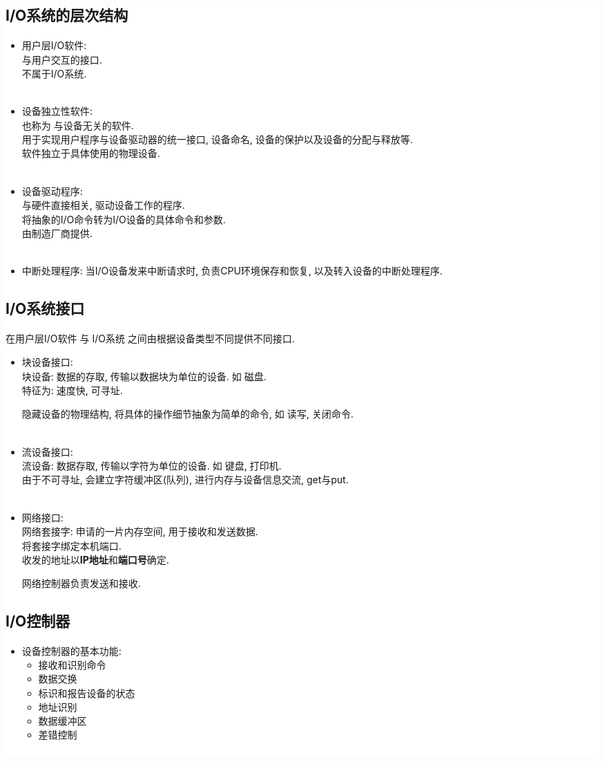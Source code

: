 

## I/O系统的层次结构

- 用户层I/O软件:  
    与用户交互的接口.  
    不属于I/O系统.  
	<br>  

- 设备独立性软件:  
    也称为 与设备无关的软件.  
    用于实现用户程序与设备驱动器的统一接口, 设备命名, 设备的保护以及设备的分配与释放等.  
    软件独立于具体使用的物理设备.  
	<br>

- 设备驱动程序:  
    与硬件直接相关, 驱动设备工作的程序.  
    将抽象的I/O命令转为I/O设备的具体命令和参数.  
    由制造厂商提供.  
    <br>  

- 中断处理程序: 
    当I/O设备发来中断请求时, 负责CPU环境保存和恢复, 以及转入设备的中断处理程序.  


## I/O系统接口

在用户层I/O软件 与 I/O系统 之间由根据设备类型不同提供不同接口.  

- 块设备接口:  
    块设备: 数据的存取, 传输以数据块为单位的设备. 如 磁盘.  
    特征为: 速度快, 可寻址.  

    隐藏设备的物理结构, 将具体的操作细节抽象为简单的命令, 如 读写, 关闭命令.  
    <br>  

- 流设备接口:  
    流设备: 数据存取, 传输以字符为单位的设备. 如 键盘, 打印机.  
    由于不可寻址, 会建立字符缓冲区(队列), 进行内存与设备信息交流, get与put.  
    <br>  

- 网络接口:  
    网络套接字: 申请的一片内存空间, 用于接收和发送数据.  
    将套接字绑定本机端口.  
    收发的地址以**IP地址**和**端口号**确定.  

    网络控制器负责发送和接收.  


## I/O控制器

- 设备控制器的基本功能:  
    - 接收和识别命令
    - 数据交换
    - 标识和报告设备的状态
    - 地址识别
    - 数据缓冲区
    - 差错控制  
    <br>  
